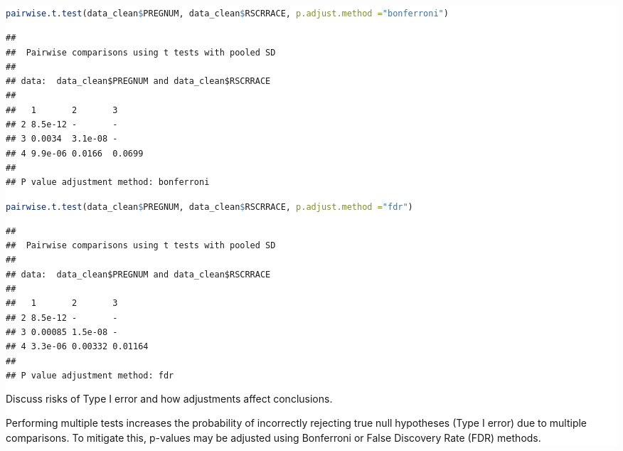 ``` r
pairwise.t.test(data_clean$PREGNUM, data_clean$RSCRRACE, p.adjust.method ="bonferroni")
```

    ## 
    ##  Pairwise comparisons using t tests with pooled SD 
    ## 
    ## data:  data_clean$PREGNUM and data_clean$RSCRRACE 
    ## 
    ##   1       2       3     
    ## 2 8.5e-12 -       -     
    ## 3 0.0034  3.1e-08 -     
    ## 4 9.9e-06 0.0166  0.0699
    ## 
    ## P value adjustment method: bonferroni

``` r
pairwise.t.test(data_clean$PREGNUM, data_clean$RSCRRACE, p.adjust.method ="fdr")
```

    ## 
    ##  Pairwise comparisons using t tests with pooled SD 
    ## 
    ## data:  data_clean$PREGNUM and data_clean$RSCRRACE 
    ## 
    ##   1       2       3      
    ## 2 8.5e-12 -       -      
    ## 3 0.00085 1.5e-08 -      
    ## 4 3.3e-06 0.00332 0.01164
    ## 
    ## P value adjustment method: fdr

Discuss risks of Type I error and how adjustments affect conclusions.

Performing multiple tests increases the probability of incorrectly
rejecting true null hypotheses (Type I error) due to multiple
comparisons. To mitigate this, p-values may be adjusted using Bonferroni
or False Discovery Rate (FDR) methods.
